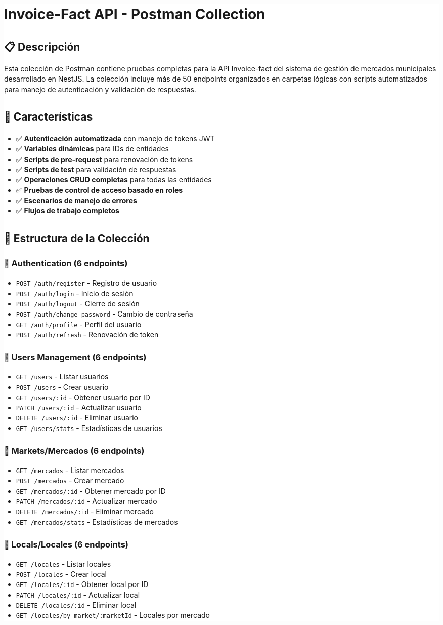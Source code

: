 # Invoice-Fact API - Postman Collection

## 📋 Descripción

Esta colección de Postman contiene pruebas completas para la API Invoice-fact del sistema de gestión de mercados municipales desarrollado en NestJS. La colección incluye más de 50 endpoints organizados en carpetas lógicas con scripts automatizados para manejo de autenticación y validación de respuestas.

## 🚀 Características

- ✅ **Autenticación automatizada** con manejo de tokens JWT
- ✅ **Variables dinámicas** para IDs de entidades
- ✅ **Scripts de pre-request** para renovación de tokens
- ✅ **Scripts de test** para validación de respuestas
- ✅ **Operaciones CRUD completas** para todas las entidades
- ✅ **Pruebas de control de acceso basado en roles**
- ✅ **Escenarios de manejo de errores**
- ✅ **Flujos de trabajo completos**

## 📁 Estructura de la Colección

### 🔐 Authentication (6 endpoints)
- `POST /auth/register` - Registro de usuario
- `POST /auth/login` - Inicio de sesión
- `POST /auth/logout` - Cierre de sesión
- `POST /auth/change-password` - Cambio de contraseña
- `GET /auth/profile` - Perfil del usuario
- `POST /auth/refresh` - Renovación de token

### 👥 Users Management (6 endpoints)
- `GET /users` - Listar usuarios
- `POST /users` - Crear usuario
- `GET /users/:id` - Obtener usuario por ID
- `PATCH /users/:id` - Actualizar usuario
- `DELETE /users/:id` - Eliminar usuario
- `GET /users/stats` - Estadísticas de usuarios

### 🏪 Markets/Mercados (6 endpoints)
- `GET /mercados` - Listar mercados
- `POST /mercados` - Crear mercado
- `GET /mercados/:id` - Obtener mercado por ID
- `PATCH /mercados/:id` - Actualizar mercado
- `DELETE /mercados/:id` - Eliminar mercado
- `GET /mercados/stats` - Estadísticas de mercados

### 🏬 Locals/Locales (6 endpoints)
- `GET /locales` - Listar locales
- `POST /locales` - Crear local
- `GET /locales/:id` - Obtener local por ID
- `PATCH /locales/:id` - Actualizar local
- `DELETE /locales/:id` - Eliminar local
- `GET /locales/by-market/:marketId` - Locales por mercado
